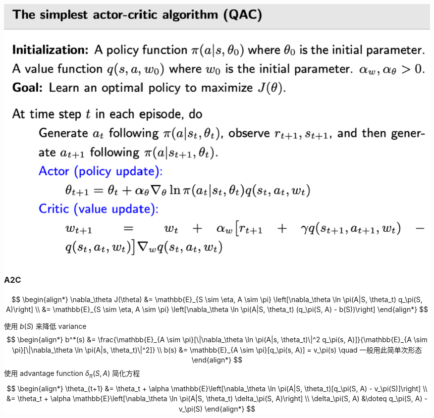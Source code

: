<img src="../photo/ch10 QAC.png" alt="image-20250723161941668" style="zoom:100%;" />

### A2C

$$
\begin{align*}
\nabla_\theta J(\theta) &= \mathbb{E}_{S \sim \eta, A \sim \pi} \left[\nabla_\theta \ln \pi(A|S, \theta_t) q_\pi(S, A)\right] \\
&= \mathbb{E}_{S \sim \eta, A \sim \pi} \left[\nabla_\theta \ln \pi(A|S, \theta_t) (q_\pi(S, A) - b(S))\right]
\end{align*}
$$

使用 $b(S)$ 来降低 variance
$$
\begin{align*}
b^*(s) &= \frac{\mathbb{E}_{A \sim \pi}[\|\nabla_\theta \ln \pi(A|s, \theta_t)\|^2 q_\pi(s, A)]}{\mathbb{E}_{A \sim \pi}[\|\nabla_\theta \ln \pi(A|s, \theta_t)\|^2]} \\
b(s) &= \mathbb{E}_{A \sim \pi}[q_\pi(s, A)] = v_\pi(s) \quad 一般用此简单次形态
\end{align*}
$$
使用 advantage function $\delta_\pi(S, A)$ 简化方程
$$
\begin{align*}
\theta_{t+1} &= \theta_t + \alpha \mathbb{E}\left[\nabla_\theta \ln \pi(A|S, \theta_t)[q_\pi(S, A) - v_\pi(S)]\right] \\
&= \theta_t + \alpha \mathbb{E}\left[\nabla_\theta \ln \pi(A|S, \theta_t) \delta_\pi(S, A)\right] \\
\delta_\pi(S, A) &\doteq q_\pi(S, A) - v_\pi(S)
\end{align*}
$$
